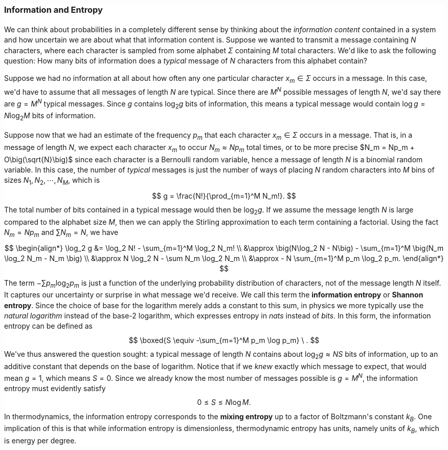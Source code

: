 ### Information and Entropy

We can think about probabilities in a completely different sense by thinking about the *information content* contained in a system and how uncertain we are about what that information content is. Suppose we wanted to transmit a message containing $N$ characters, where each character is sampled from some alphabet $\Sigma$ containing $M$ total characters. We'd like to ask the following question: How many bits of information does a *typical* message of $N$ characters from this alphabet contain?

Suppose we had no information at all about how often any one particular character $x_m \in \Sigma$ occurs in a message. In this case, we'd have to assume that all messages of length $N$ are typical. Since there are $M^N$ possible messages of length $N$, we'd say there are $g = M^N$ typical messages. Since $g$ contains $\log_2 g$ bits of information, this means a typical message would contain $\log g = N \log_2 M$ bits of information.

Suppose now that we had an estimate of the frequency $p_m$ that each character $x_m \in \Sigma$ occurs in a message. That is, in a message of length $N$, we expect each character $x_m$ to occur $N_m \approx Np_m$ total times, or to be more precise $N_m = Np_m + O\big(\sqrt{N}\big)$ since each character is a Bernoulli random variable, hence a message of length $N$ is a binomial random variable. In this case, the number of *typical* messages is just the number of ways of placing $N$ random characters into $M$ bins of sizes $N_1, N_2, \cdots, N_M$, which is
$$
g = \frac{N!}{\prod_{m=1}^M N_m!}.
$$
The total number of bits contained in a typical message would then be $\log_2 g$. If we assume the message length $N$ is large compared to the alphabet size $M$, then we can apply the Stirling approximation to each term containing a factorial. Using the fact $N_m = Np_m$ and $\sum N_m = N$, we have
$$
\begin{align*}
\log_2 g &= \log_2 N! - \sum_{m=1}^M \log_2 N_m! \\
&\approx \big(N\log_2 N - N\big) - \sum_{m=1}^M \big(N_m \log_2 N_m - N_m \big) \\
&\approx N \log_2 N - \sum N_m \log_2 N_m \\
&\approx - N \sum_{m=1}^M p_m \log_2 p_m.
\end{align*}
$$
The term $-\sum p_m \log_2 p_m$ is just a function of the underlying probability distribution of characters, not of the message length $N$ itself. It captures our uncertainty or surprise in what message we'd receive. We call this term the **information entropy** or **Shannon entropy**. Since the choice of base for the logarithm merely adds a constant to this sum, in physics we more typically use the *natural logarithm* instead of the base-2 logarithm, which expresses entropy in *nats* instead of *bits*. In this form, the information entropy can be defined as
$$
\boxed{S \equiv -\sum_{m=1}^M p_m \log p_m} \ .
$$
We've thus answered the question sought: a typical message of length $N$ contains about $\log_2 g \approx NS$ bits of information, up to an additive constant that depends on the base of logarithm. Notice that if we *knew* exactly which message to expect, that would mean $g = 1$, which means $S = 0$. Since we already know the most number of messages possible is $g=M^N$, the information entropy must evidently satisfy
$$
0 \leq S \leq N \log M.
$$
In thermodynamics, the information entropy corresponds to the **mixing entropy** up to a factor of Boltzmann's constant $k_B$. One implication of this is that while information entropy is dimensionless, thermodynamic entropy has units, namely units of $k_B$, which is energy per degree. 
